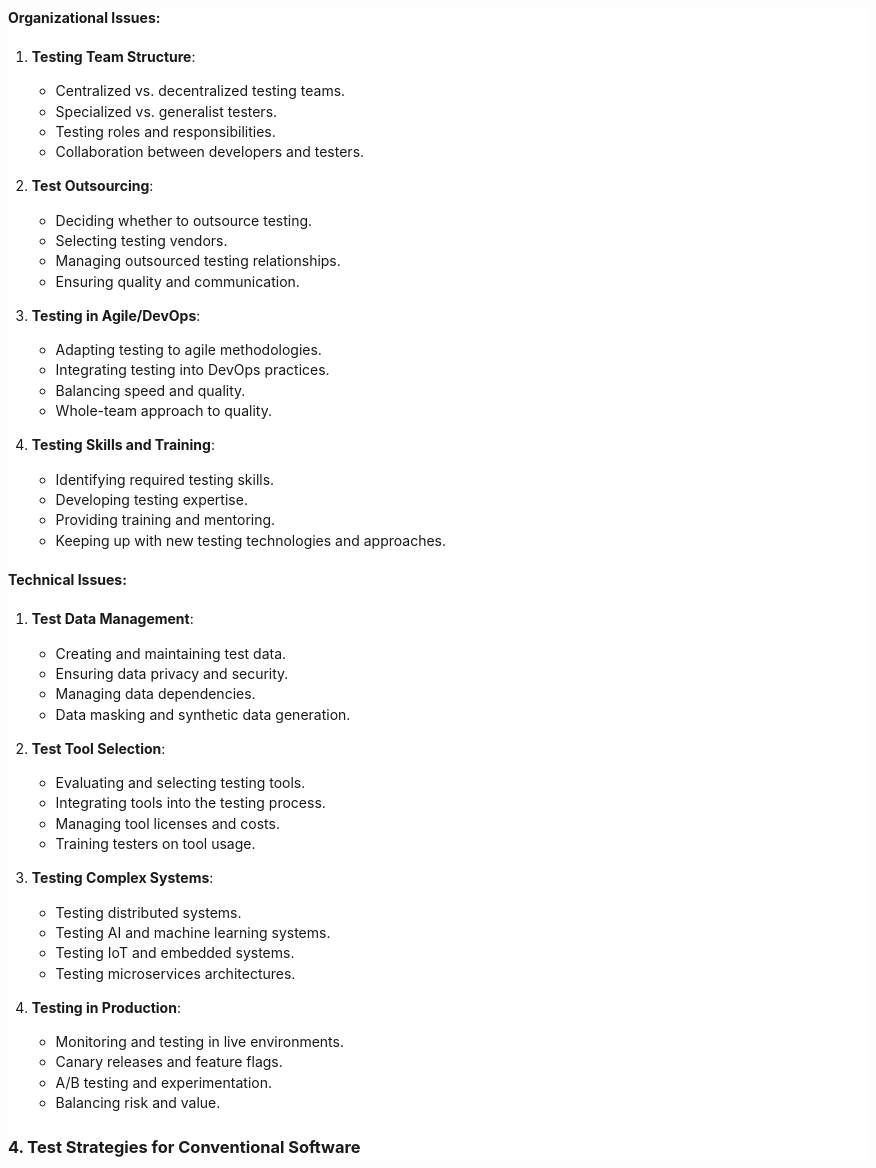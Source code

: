 #### Organizational Issues:

1. **Testing Team Structure**:
   - Centralized vs. decentralized testing teams.
   - Specialized vs. generalist testers.
   - Testing roles and responsibilities.
   - Collaboration between developers and testers.

2. **Test Outsourcing**:
   - Deciding whether to outsource testing.
   - Selecting testing vendors.
   - Managing outsourced testing relationships.
   - Ensuring quality and communication.

3. **Testing in Agile/DevOps**:
   - Adapting testing to agile methodologies.
   - Integrating testing into DevOps practices.
   - Balancing speed and quality.
   - Whole-team approach to quality.

4. **Testing Skills and Training**:
   - Identifying required testing skills.
   - Developing testing expertise.
   - Providing training and mentoring.
   - Keeping up with new testing technologies and approaches.

#### Technical Issues:

1. **Test Data Management**:
   - Creating and maintaining test data.
   - Ensuring data privacy and security.
   - Managing data dependencies.
   - Data masking and synthetic data generation.

2. **Test Tool Selection**:
   - Evaluating and selecting testing tools.
   - Integrating tools into the testing process.
   - Managing tool licenses and costs.
   - Training testers on tool usage.

3. **Testing Complex Systems**:
   - Testing distributed systems.
   - Testing AI and machine learning systems.
   - Testing IoT and embedded systems.
   - Testing microservices architectures.

4. **Testing in Production**:
   - Monitoring and testing in live environments.
   - Canary releases and feature flags.
   - A/B testing and experimentation.
   - Balancing risk and value.

### 4. Test Strategies for Conventional Software

